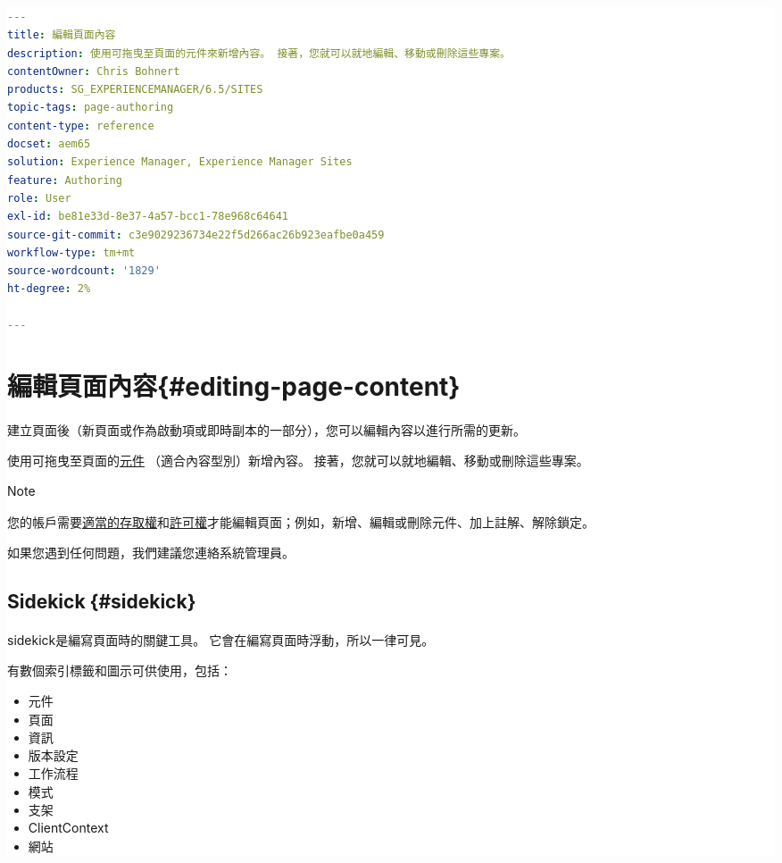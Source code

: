 ```yaml
---
title: 編輯頁面內容
description: 使用可拖曳至頁面的元件來新增內容。 接著，您就可以就地編輯、移動或刪除這些專案。
contentOwner: Chris Bohnert
products: SG_EXPERIENCEMANAGER/6.5/SITES
topic-tags: page-authoring
content-type: reference
docset: aem65
solution: Experience Manager, Experience Manager Sites
feature: Authoring
role: User
exl-id: be81e33d-8e37-4a57-bcc1-78e968c64641
source-git-commit: c3e9029236734e22f5d266ac26b923eafbe0a459
workflow-type: tm+mt
source-wordcount: '1829'
ht-degree: 2%

---
```


# 編輯頁面內容{#editing-page-content}

建立頁面後（新頁面或作為啟動項或即時副本的一部分），您可以編輯內容以進行所需的更新。

使用可拖曳至頁面的[元件](/help/sites-classic-ui-authoring/classic-page-author-default-components.md) （適合內容型別）新增內容。 接著，您就可以就地編輯、移動或刪除這些專案。

>[!NOTE]
>
>您的帳戶需要[適當的存取權](/help/sites-administering/security.md)和[許可權](/help/sites-administering/security.md#permissions)才能編輯頁面；例如，新增、編輯或刪除元件、加上註解、解除鎖定。
>
>如果您遇到任何問題，我們建議您連絡系統管理員。

## Sidekick {#sidekick}

sidekick是編寫頁面時的關鍵工具。 它會在編寫頁面時浮動，所以一律可見。

有數個索引標籤和圖示可供使用，包括：

* 元件
* 頁面
* 資訊
* 版本設定
* 工作流程
* 模式
* 支架
* ClientContext
* 網站
